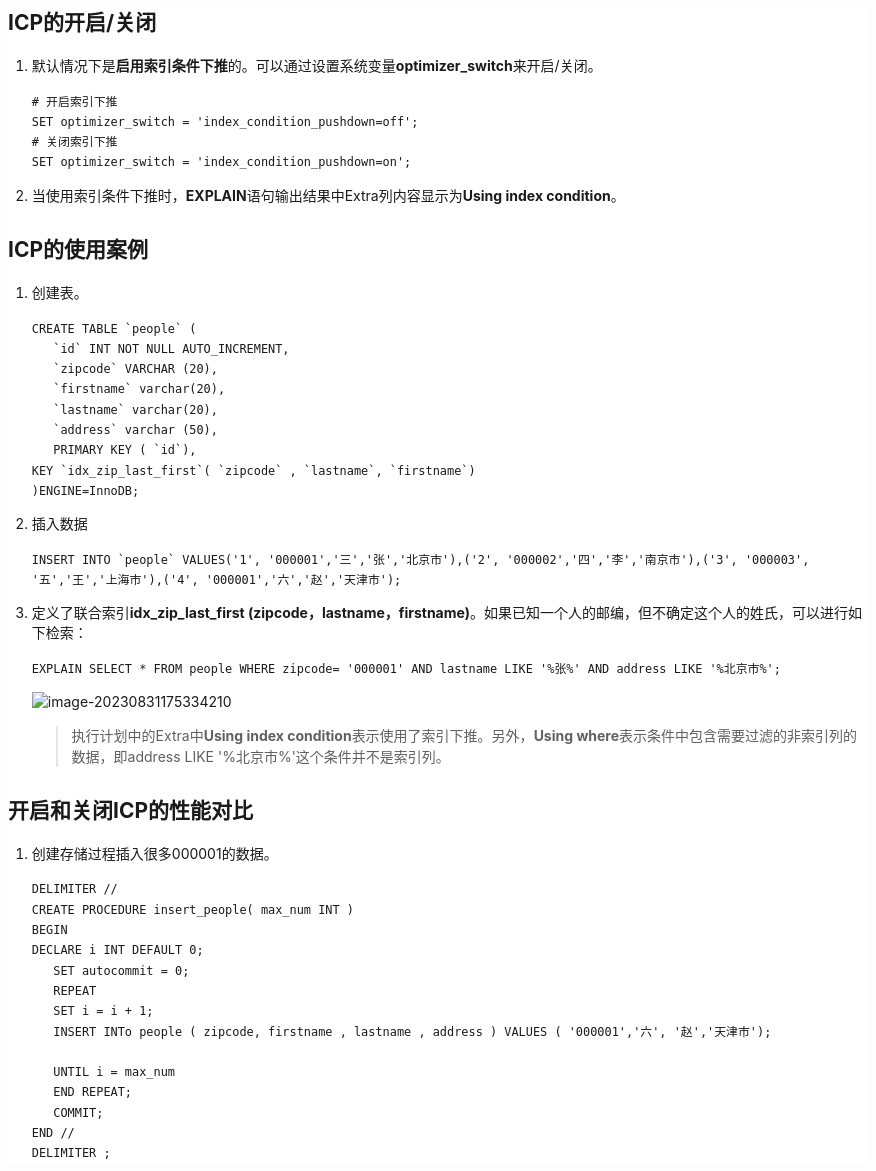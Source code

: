 ## ICP的开启/关闭

1. 默认情况下是**启用索引条件下推**的。可以通过设置系统变量**optimizer_switch**来开启/关闭。

   ```mysql
   # 开启索引下推
   SET optimizer_switch = 'index_condition_pushdown=off';
   # 关闭索引下推
   SET optimizer_switch = 'index_condition_pushdown=on';
   ```

2. 当使用索引条件下推时，**EXPLAIN**语句输出结果中Extra列内容显示为**Using index condition**。

## ICP的使用案例

1. 创建表。

   ```mysql
   CREATE TABLE `people` (
      `id` INT NOT NULL AUTO_INCREMENT,
      `zipcode` VARCHAR (20),
      `firstname` varchar(20),
      `lastname` varchar(20),
      `address` varchar (50),
      PRIMARY KEY ( `id`),
   KEY `idx_zip_last_first`( `zipcode` , `lastname`, `firstname`)
   )ENGINE=InnoDB;
   ```

2. 插入数据

   ```mysql
   INSERT INTO `people` VALUES('1', '000001','三','张','北京市'),('2', '000002','四','李','南京市'),('3', '000003', '五','王','上海市'),('4', '000001','六','赵','天津市');
   ```

3. 定义了联合索引**idx_zip_last_first (zipcode，lastname，firstname)**。如果已知一个人的邮编，但不确定这个人的姓氏，可以进行如下检索：

   ```mysql
   EXPLAIN SELECT * FROM people WHERE zipcode= '000001' AND lastname LIKE '%张%' AND address LIKE '%北京市%';
   ```

   ![image-20230831175334210](https://hhc-typora.oss-cn-shenzhen.aliyuncs.com/image-20230831175334210.png)

   > 执行计划中的Extra中**Using index condition**表示使用了索引下推。另外，**Using where**表示条件中包含需要过滤的非索引列的数据，即address LIKE '%北京市%'这个条件并不是索引列。

## 开启和关闭ICP的性能对比

1. 创建存储过程插入很多000001的数据。

   ```mysql
   DELIMITER //
   CREATE PROCEDURE insert_people( max_num INT )
   BEGIN
   DECLARE i INT DEFAULT 0;
      SET autocommit = 0;
      REPEAT
      SET i = i + 1;
      INSERT INTo people ( zipcode, firstname , lastname , address ) VALUES ( '000001','六', '赵','天津市');
   
      UNTIL i = max_num
      END REPEAT;
      COMMIT;
   END //
   DELIMITER ;
   ```